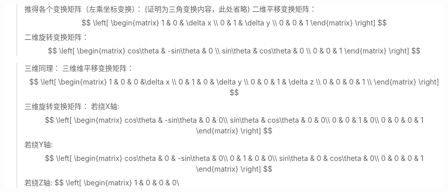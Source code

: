 
> 推得各个变换矩阵（左乘坐标变换）：
> (证明为三角变换内容，此处省略)
> 二维平移变换矩阵：
$$
\left[
 \begin{matrix}
   1 & 0 & \delta x \\
   0 & 1 & \delta y \\
   0 & 0 & 1 
  \end{matrix}
  \right]
$$
> 二维旋转变换矩阵：
$$
\left[
 \begin{matrix}
   cos\theta & -sin\theta & 0 \\
   sin\theta & cos\theta & 0 \\
   0 & 0 & 1 
  \end{matrix}
  \right] 
$$

> 三维同理：
> 三维维平移变换矩阵：
$$
\left[
 \begin{matrix}
   1 & 0 & 0 &\delta x  \\
   0 & 1 & 0 & \delta y \\
   0 & 0 & 1 & \delta z \\
   0 & 0 & 0 &    1     \\
  \end{matrix}
  \right]
$$
> 三维旋转变换矩阵：
> 若绕X轴:
> $$
\left[
 \begin{matrix}
   cos\theta & -sin\theta &  0  &  0\\
   sin\theta & cos\theta  &  0  &  0\\
   0         &     0      &  1  &  0\\
   0         &     0      &  0  &  1
  \end{matrix}
  \right] 
$$
> 若绕Y轴:
> $$
\left[
 \begin{matrix}
   cos\theta & 0 &  -sin\theta  &  0\\
   0 &  1 &  0  &  0\\
   sin\theta   &     0     &  cos\theta  &  0\\
   0         &     0      &  0  &  1
  \end{matrix}
  \right] 
$$
> 若绕Z轴:
> $$
\left[
 \begin{matrix}
   1 & 0 &  0  &  0\\
